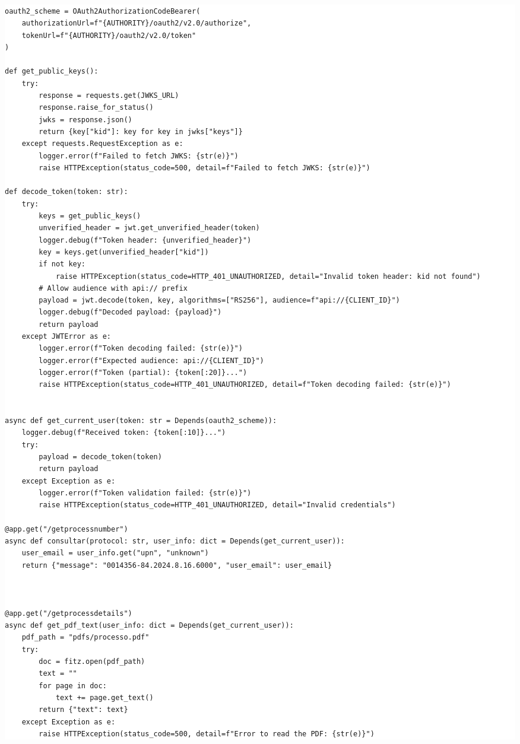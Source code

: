     oauth2_scheme = OAuth2AuthorizationCodeBearer(
        authorizationUrl=f"{AUTHORITY}/oauth2/v2.0/authorize",
        tokenUrl=f"{AUTHORITY}/oauth2/v2.0/token"
    )
    
    def get_public_keys():
        try:
            response = requests.get(JWKS_URL)
            response.raise_for_status()
            jwks = response.json()
            return {key["kid"]: key for key in jwks["keys"]}
        except requests.RequestException as e:
            logger.error(f"Failed to fetch JWKS: {str(e)}")
            raise HTTPException(status_code=500, detail=f"Failed to fetch JWKS: {str(e)}")
    
    def decode_token(token: str):
        try:
            keys = get_public_keys()
            unverified_header = jwt.get_unverified_header(token)
            logger.debug(f"Token header: {unverified_header}")
            key = keys.get(unverified_header["kid"])
            if not key:
                raise HTTPException(status_code=HTTP_401_UNAUTHORIZED, detail="Invalid token header: kid not found")
            # Allow audience with api:// prefix
            payload = jwt.decode(token, key, algorithms=["RS256"], audience=f"api://{CLIENT_ID}")
            logger.debug(f"Decoded payload: {payload}")
            return payload
        except JWTError as e:
            logger.error(f"Token decoding failed: {str(e)}")
            logger.error(f"Expected audience: api://{CLIENT_ID}")
            logger.error(f"Token (partial): {token[:20]}...")
            raise HTTPException(status_code=HTTP_401_UNAUTHORIZED, detail=f"Token decoding failed: {str(e)}")
    
    
    async def get_current_user(token: str = Depends(oauth2_scheme)):
        logger.debug(f"Received token: {token[:10]}...")
        try:
            payload = decode_token(token)
            return payload
        except Exception as e:
            logger.error(f"Token validation failed: {str(e)}")
            raise HTTPException(status_code=HTTP_401_UNAUTHORIZED, detail="Invalid credentials")
    
    @app.get("/getprocessnumber")
    async def consultar(protocol: str, user_info: dict = Depends(get_current_user)):
        user_email = user_info.get("upn", "unknown")
        return {"message": "0014356-84.2024.8.16.6000", "user_email": user_email}
    
    
    
    @app.get("/getprocessdetails")
    async def get_pdf_text(user_info: dict = Depends(get_current_user)):
        pdf_path = "pdfs/processo.pdf"
        try:
            doc = fitz.open(pdf_path)
            text = ""
            for page in doc:
                text += page.get_text()
            return {"text": text}        
        except Exception as e:
            raise HTTPException(status_code=500, detail=f"Error to read the PDF: {str(e)}")
    